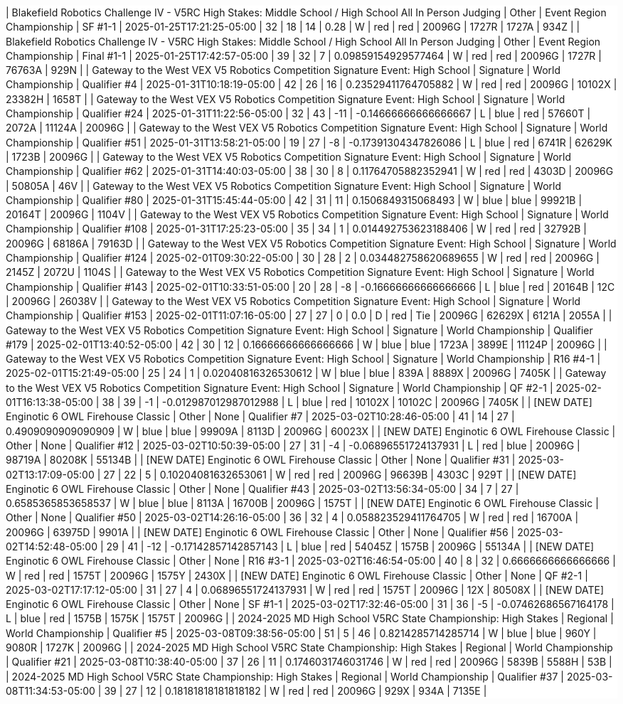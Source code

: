 | Blakefield Robotics Challenge IV - V5RC High Stakes: Middle School / High School All In Person Judging | Other | Event Region Championship | SF #1-1 | 2025-01-25T17:21:25-05:00 | 32 | 18 | 14 | 0.28 | W | red | red | 20096G | 1727R | 1727A | 934Z |
| Blakefield Robotics Challenge IV - V5RC High Stakes: Middle School / High School All In Person Judging | Other | Event Region Championship | Final #1-1 | 2025-01-25T17:42:57-05:00 | 39 | 32 | 7 | 0.09859154929577464 | W | red | red | 20096G | 1727R | 76763A | 929N |
| Gateway to the West VEX V5 Robotics Competition Signature Event: High School | Signature | World Championship | Qualifier #4 | 2025-01-31T10:18:19-05:00 | 42 | 26 | 16 | 0.23529411764705882 | W | red | red | 20096G | 10102X | 23382H | 1658T |
| Gateway to the West VEX V5 Robotics Competition Signature Event: High School | Signature | World Championship | Qualifier #24 | 2025-01-31T11:22:56-05:00 | 32 | 43 | -11 | -0.14666666666666667 | L | blue | red | 57660T | 2072A | 11124A | 20096G |
| Gateway to the West VEX V5 Robotics Competition Signature Event: High School | Signature | World Championship | Qualifier #51 | 2025-01-31T13:58:21-05:00 | 19 | 27 | -8 | -0.17391304347826086 | L | blue | red | 6741R | 62629K | 1723B | 20096G |
| Gateway to the West VEX V5 Robotics Competition Signature Event: High School | Signature | World Championship | Qualifier #62 | 2025-01-31T14:40:03-05:00 | 38 | 30 | 8 | 0.11764705882352941 | W | red | red | 4303D | 20096G | 50805A | 46V |
| Gateway to the West VEX V5 Robotics Competition Signature Event: High School | Signature | World Championship | Qualifier #80 | 2025-01-31T15:45:44-05:00 | 42 | 31 | 11 | 0.1506849315068493 | W | blue | blue | 99921B | 20164T | 20096G | 1104V |
| Gateway to the West VEX V5 Robotics Competition Signature Event: High School | Signature | World Championship | Qualifier #108 | 2025-01-31T17:25:23-05:00 | 35 | 34 | 1 | 0.014492753623188406 | W | red | red | 32792B | 20096G | 68186A | 79163D |
| Gateway to the West VEX V5 Robotics Competition Signature Event: High School | Signature | World Championship | Qualifier #124 | 2025-02-01T09:30:22-05:00 | 30 | 28 | 2 | 0.034482758620689655 | W | red | red | 20096G | 2145Z | 2072U | 1104S |
| Gateway to the West VEX V5 Robotics Competition Signature Event: High School | Signature | World Championship | Qualifier #143 | 2025-02-01T10:33:51-05:00 | 20 | 28 | -8 | -0.16666666666666666 | L | blue | red | 20164B | 12C | 20096G | 26038V |
| Gateway to the West VEX V5 Robotics Competition Signature Event: High School | Signature | World Championship | Qualifier #153 | 2025-02-01T11:07:16-05:00 | 27 | 27 | 0 | 0.0 | D | red | Tie | 20096G | 62629X | 6121A | 2055A |
| Gateway to the West VEX V5 Robotics Competition Signature Event: High School | Signature | World Championship | Qualifier #179 | 2025-02-01T13:40:52-05:00 | 42 | 30 | 12 | 0.16666666666666666 | W | blue | blue | 1723A | 3899E | 11124P | 20096G |
| Gateway to the West VEX V5 Robotics Competition Signature Event: High School | Signature | World Championship | R16 #4-1 | 2025-02-01T15:21:49-05:00 | 25 | 24 | 1 | 0.02040816326530612 | W | blue | blue | 839A | 8889X | 20096G | 7405K |
| Gateway to the West VEX V5 Robotics Competition Signature Event: High School | Signature | World Championship | QF #2-1 | 2025-02-01T16:13:38-05:00 | 38 | 39 | -1 | -0.012987012987012988 | L | blue | red | 10102X | 10102C | 20096G | 7405K |
| [NEW DATE] Enginotic 6 OWL Firehouse Classic | Other | None | Qualifier #7 | 2025-03-02T10:28:46-05:00 | 41 | 14 | 27 | 0.4909090909090909 | W | blue | blue | 99909A | 8113D | 20096G | 60023X |
| [NEW DATE] Enginotic 6 OWL Firehouse Classic | Other | None | Qualifier #12 | 2025-03-02T10:50:39-05:00 | 27 | 31 | -4 | -0.06896551724137931 | L | red | blue | 20096G | 98719A | 80208K | 55134B |
| [NEW DATE] Enginotic 6 OWL Firehouse Classic | Other | None | Qualifier #31 | 2025-03-02T13:17:09-05:00 | 27 | 22 | 5 | 0.10204081632653061 | W | red | red | 20096G | 96639B | 4303C | 929T |
| [NEW DATE] Enginotic 6 OWL Firehouse Classic | Other | None | Qualifier #43 | 2025-03-02T13:56:34-05:00 | 34 | 7 | 27 | 0.6585365853658537 | W | blue | blue | 8113A | 16700B | 20096G | 1575T |
| [NEW DATE] Enginotic 6 OWL Firehouse Classic | Other | None | Qualifier #50 | 2025-03-02T14:26:16-05:00 | 36 | 32 | 4 | 0.058823529411764705 | W | red | red | 16700A | 20096G | 63975D | 9901A |
| [NEW DATE] Enginotic 6 OWL Firehouse Classic | Other | None | Qualifier #56 | 2025-03-02T14:52:48-05:00 | 29 | 41 | -12 | -0.17142857142857143 | L | blue | red | 54045Z | 1575B | 20096G | 55134A |
| [NEW DATE] Enginotic 6 OWL Firehouse Classic | Other | None | R16 #3-1 | 2025-03-02T16:46:54-05:00 | 40 | 8 | 32 | 0.6666666666666666 | W | red | red | 1575T | 20096G | 1575Y | 2430X |
| [NEW DATE] Enginotic 6 OWL Firehouse Classic | Other | None | QF #2-1 | 2025-03-02T17:17:12-05:00 | 31 | 27 | 4 | 0.06896551724137931 | W | red | red | 1575T | 20096G | 12X | 80508X |
| [NEW DATE] Enginotic 6 OWL Firehouse Classic | Other | None | SF #1-1 | 2025-03-02T17:32:46-05:00 | 31 | 36 | -5 | -0.07462686567164178 | L | blue | red | 1575B | 1575K | 1575T | 20096G |
| 2024-2025 MD High School V5RC State Championship: High Stakes | Regional | World Championship | Qualifier #5 | 2025-03-08T09:38:56-05:00 | 51 | 5 | 46 | 0.8214285714285714 | W | blue | blue | 960Y | 9080R | 1727K | 20096G |
| 2024-2025 MD High School V5RC State Championship: High Stakes | Regional | World Championship | Qualifier #21 | 2025-03-08T10:38:40-05:00 | 37 | 26 | 11 | 0.1746031746031746 | W | red | red | 20096G | 5839B | 5588H | 53B |
| 2024-2025 MD High School V5RC State Championship: High Stakes | Regional | World Championship | Qualifier #37 | 2025-03-08T11:34:53-05:00 | 39 | 27 | 12 | 0.18181818181818182 | W | red | red | 20096G | 929X | 934A | 7135E |